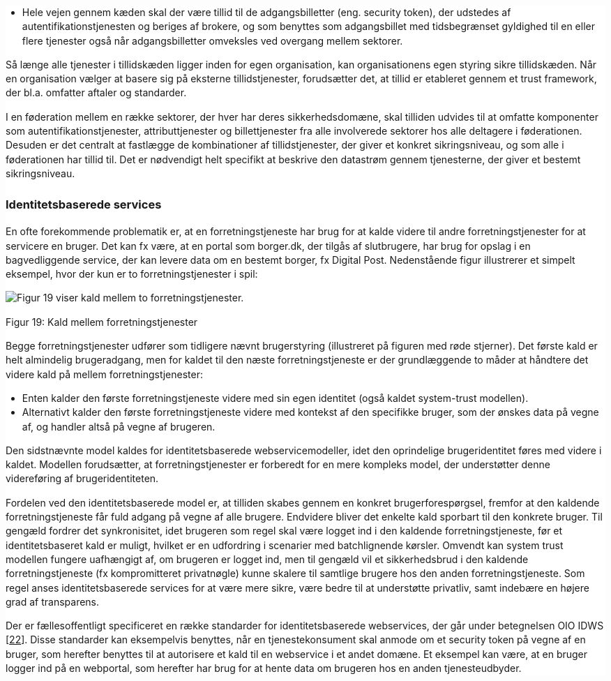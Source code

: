 * Hele vejen gennem kæden skal der være tillid til de adgangsbilletter (eng. security token), der udstedes af autentifikationstjenesten og beriges af brokere, og som benyttes som adgangsbillet med tidsbegrænset gyldighed til en eller flere tjenester også når adgangsbilletter omveksles ved overgang mellem sektorer.

Så længe alle tjenester i tillidskæden ligger inden for egen organisation, kan organisationens egen styring sikre tillidskæden. Når en organisation vælger at basere sig på eksterne tillidstjenester, forudsætter det, at tillid er etableret gennem et trust framework, der bl.a. omfatter aftaler og standarder.

I en føderation mellem en række sektorer, der hver har deres sikkerhedsdomæne, skal tilliden udvides til at omfatte komponenter som autentifikationstjenester, attributtjenester og billettjenester fra alle involverede sektorer hos alle deltagere i føderationen. Desuden er det centralt at fastlægge de kombinationer af tillidstjenester, der giver et konkret sikringsniveau, og som alle i føderationen har tillid til. Det er nødvendigt helt specifikt at beskrive den datastrøm gennem tjenesterne, der giver et bestemt sikringsniveau. 

### Identitetsbaserede services

En ofte forekommende problematik er, at en forretningstjeneste har brug for at kalde videre til andre forretningstjenester for at servicere en bruger. Det kan fx være, at en portal som borger.dk, der tilgås af slutbrugere, har brug for opslag i en bagvedliggende service, der kan levere data om en bestemt borger, fx Digital Post. Nedenstående figur illustrerer et simpelt eksempel, hvor der kun er to forretningstjenester i spil:

![Figur 19 viser kald mellem to forretningstjenester.](/sites/default/fileuploads/Referencearkitekturer/RA_brugerstyring/v1.1/Figur%2019.jpg)

Figur 19: Kald mellem forretningstjenester 

Begge forretningstjenester udfører som tidligere nævnt brugerstyring (illustreret på figuren med røde stjerner). Det første kald er helt almindelig brugeradgang, men for kaldet til den næste forretningstjeneste er der grundlæggende to måder at håndtere det videre kald på mellem forretningstjenester:

* Enten kalder den første forretningstjeneste videre med sin egen identitet (også kaldet system-trust modellen).
* Alternativt kalder den første forretningstjeneste videre med kontekst af den specifikke bruger, som der ønskes data på vegne af, og handler altså på vegne af brugeren.

Den sidstnævnte model kaldes for identitetsbaserede webservicemodeller, idet den oprindelige brugeridentitet føres med videre i kaldet. Modellen forudsætter, at forretningstjenester er forberedt for en mere kompleks model, der understøtter denne videreføring af brugeridentiteten.

Fordelen ved den identitetsbaserede model er, at tilliden skabes gennem en konkret brugerforespørgsel, fremfor at den kaldende forretningstjeneste får fuld adgang på vegne af alle brugere. Endvidere bliver det enkelte kald sporbart til den konkrete bruger. Til gengæld fordrer det synkronisitet, idet brugeren som regel skal være logget ind i den kaldende forretningstjeneste, før et identitetsbaseret kald er muligt, hvilket er en udfordring i scenarier med batchlignende kørsler. Omvendt kan system trust modellen fungere uafhængigt af, om brugeren er logget ind, men til gengæld vil et sikkerhedsbrud i den kaldende forretningstjeneste (fx kompromitteret privatnøgle) kunne skalere til samtlige brugere hos den anden forretningstjeneste. Som regel anses identitetsbaserede services for at være mere sikre, være bedre til at understøtte privatliv, samt indebære en højere grad af transparens.

Der er fællesoffentligt specificeret en række standarder for identitetsbaserede webservices, der går under betegnelsen OIO IDWS \[[22](/node/1098#bilag-1-kilder-og-baggrundsmateriale)\]. Disse standarder kan eksempelvis benyttes, når en tjenestekonsument skal anmode om et security token på vegne af en bruger, som herefter benyttes til at autorisere et kald til en webservice i et andet domæne. Et eksempel kan være, at en bruger logger ind på en webportal, som herefter har brug for at hente data om brugeren hos en anden tjenesteudbyder.
